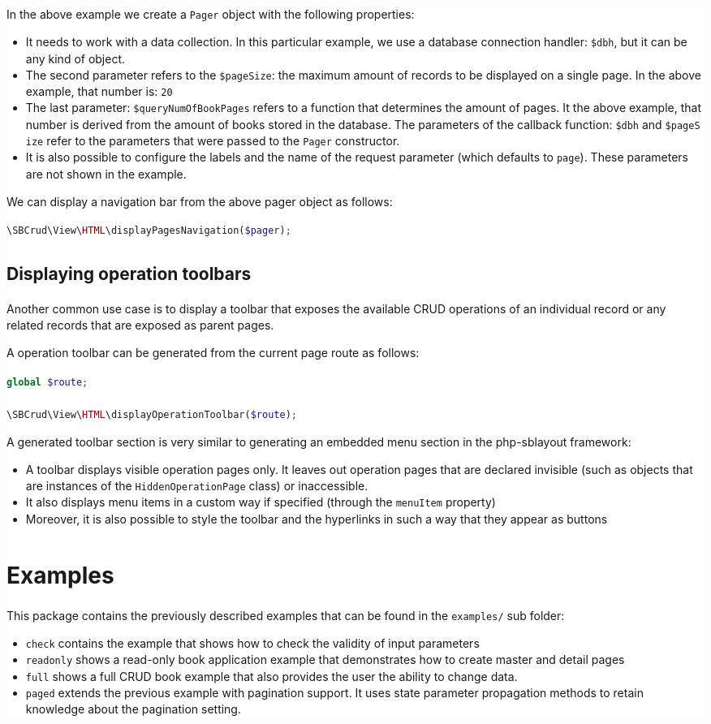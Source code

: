 In the above example we create a `Pager` object with the following properties:

* It needs to work with a data collection. In this particular example, we use a
  database connection handler: `$dbh`, but it can be any kind of object.
* The second parameter refers to the `$pageSize`: the maximum amount of records
  to be displayed on a single page. In the above example, that number is: `20`
* The last parameter: `$queryNumOfBookPages` refers to a function that
  determines the amount of pages. It the above example, that number is derived
  from the amount of books stored in the database. The parameters of the
  callback function: `$dbh` and `$pageSize` refer to the parameters that were
  passed to the `Pager` constructor.
* It is also possible to configure the labels and the name of the request
  parameter (which defaults to `page`). These parameters are not shown in the
  example.

We can display a navigation bar from the above pager object as follows:

```php
\SBCrud\View\HTML\displayPagesNavigation($pager);
```

Displaying operation toolbars
-----------------------------
Another common use case is to display a toolbar that exposes the available CRUD
operations of an individual record or any related records that are exposed as
parent pages.

A operation toolbar can be generated from the current page route as follows:

```php
global $route;

\SBCrud\View\HTML\displayOperationToolbar($route);
```

A generated toolbar section is very similar to generating an embedded menu
section in the php-sblayout framework:

* A toolbar displays visible operation pages only. It leaves out operation pages
  that are declared invisible (such as objects that are instances of the
  `HiddenOperationPage` class) or inaccessible.
* It also displays menu items in a custom way if specified (through the
  `menuItem` property)
* Moreover, it is also possible to style the toolbar and the hyperlinks in such
  a way that they appear as buttons

Examples
========
This package contains the previously described examples that can be found in the
`examples/` sub folder:

* `check` contains the example that shows how to check the validity of input
  parameters
* `readonly` shows a read-only book application example that demonstrates how
  to create master and detail pages
* `full` shows a full CRUD book example that also provides the user the ability
  to change data.
* `paged` extends the previous example with pagination support. It uses state
  parameter propagation methods to retain knowledge about the pagination setting.
